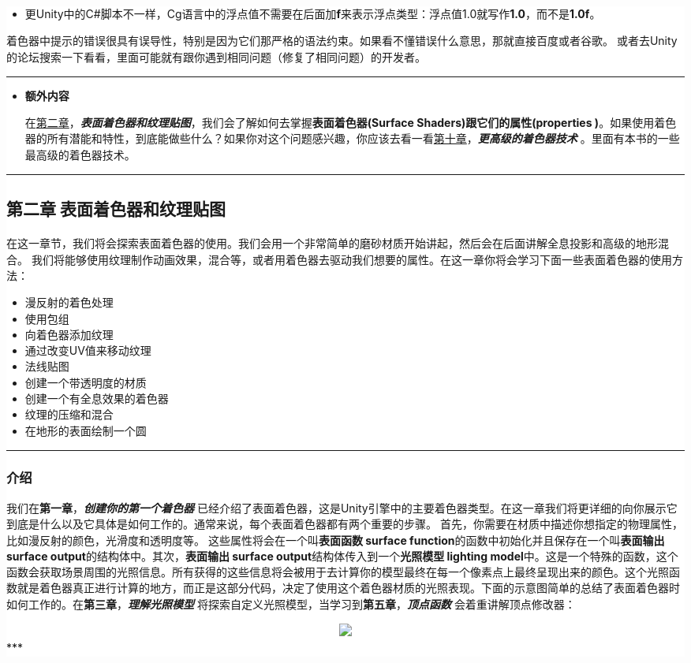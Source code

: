   - 更Unity中的C#脚本不一样，Cg语言中的浮点值不需要在后面加**f**来表示浮点类型：浮点值1.0就写作**1.0**，而不是**1.0f**。
  
  着色器中提示的错误很具有误导性，特别是因为它们那严格的语法约束。如果看不懂错误什么意思，那就直接百度或者谷歌。 或者去Unity的论坛搜索一下看看，里面可能就有跟你遇到相同问题（修复了相同问题）的开发者。
  
  ***







  - **额外内容**<span id = "UPISS_see_also"></span>

    在[第二章]()，***表面着色器和纹理贴图***，我们会了解如何去掌握**表面着色器(Surface Shaders)**跟它们的**属性(properties  )**。如果使用着色器的所有潜能和特性，到底能做些什么？如果你对这个问题感兴趣，你应该去看一看[第十章]()，***更高级的着色器技术*** 。里面有本书的一些最高级的着色器技术。

***






## 第二章 表面着色器和纹理贴图 <span id="SSTM"></span>

在这一章节，我们将会探索表面着色器的使用。我们会用一个非常简单的磨砂材质开始讲起，然后会在后面讲解全息投影和高级的地形混合。 我们将能够使用纹理制作动画效果，混合等，或者用着色器去驱动我们想要的属性。在这一章你将会学习下面一些表面着色器的使用方法：
- 漫反射的着色处理
- 使用包组
- 向着色器添加纹理
- 通过改变UV值来移动纹理
- 法线贴图
- 创建一个带透明度的材质
- 创建一个有全息效果的着色器
- 纹理的压缩和混合
- 在地形的表面绘制一个圆 
***






### 介绍<span id="SSTM_introduction"></span>

我们在**第一章**，***创建你的第一个着色器*** 已经介绍了表面着色器，这是Unity引擎中的主要着色器类型。在这一章我们将更详细的向你展示它到底是什么以及它具体是如何工作的。通常来说，每个表面着色器都有两个重要的步骤。 首先，你需要在材质中描述你想指定的物理属性，比如漫反射的颜色，光滑度和透明度等。 这些属性将会在一个叫**表面函数 surface function**的函数中初始化并且保存在一个叫**表面输出 surface output**的结构体中。其次，**表面输出 surface output**结构体传入到一个**光照模型 lighting model**中。这是一个特殊的函数，这个函数会获取场景周围的光照信息。所有获得的这些信息将会被用于去计算你的模型最终在每一个像素点上最终呈现出来的颜色。这个光照函数就是着色器真正进行计算的地方，而正是这部分代码，决定了使用这个着色器材质的光照表现。下面的示意图简单的总结了表面着色器时如何工作的。在**第三章**，***理解光照模型***  将探索自定义光照模型，当学习到**第五章**，***顶点函数*** 会着重讲解顶点修改器：
<div align="center"><img src="https://linkliu.github.io/game-tech-post/assets/img/shader_book/diagram10.png"/></div> 
***






